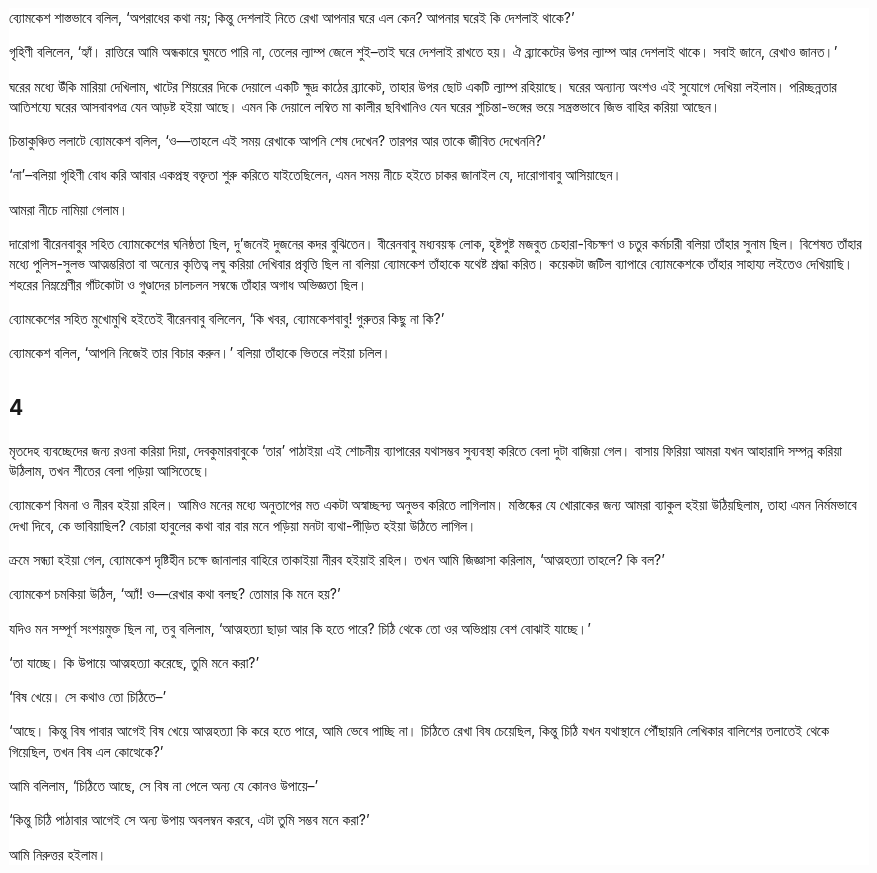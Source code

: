 ব্যোমকেশ শাস্তভাবে বলিল‌, ‘অপরাধের কথা নয়; কিন্তু দেশলাই নিতে রেখা আপনার ঘরে এল কেন? আপনার ঘরেই কি দেশলাই থাকে?’

গৃহিণী বলিলেন‌, ‘হ্যাঁ। রাত্তিরে আমি অন্ধকারে ঘুমতে পারি না‌, তেলের ল্যাম্প জেলে শুই–তাই ঘরে দেশলাই রাখতে হয়। ঐ ব্র্যাকেটের উপর ল্যাম্প আর দেশলাই থাকে। সবাই জানে‌, রেখাও জানত।’

ঘরের মধ্যে উঁকি মারিয়া দেখিলাম‌, খাটের শিয়রের দিকে দেয়ালে একটি ক্ষুদ্র কাঠের ব্র্যাকেট‌, তাহার উপর ছোট একটি ল্যাম্প রহিয়াছে। ঘরের অন্যান্য অংশও এই সুযোগে দেখিয়া লইলাম। পরিচ্ছন্নতার আতিশয্যে ঘরের আসবাবপত্ৰ যেন আড়ষ্ট হইয়া আছে। এমন কি দেয়ালে লম্বিত মা কালীর ছবিখানিও যেন ঘরের শুচিন্তা-ভঙ্গের ভয়ে সন্ত্রস্তভাবে জিভ বাহির করিয়া আছেন।

চিন্তাকুঞ্চিত ললাটে ব্যোমকেশ বলিল‌, ‘ও—তাহলে এই সময় রেখাকে আপনি শেষ দেখেন? তারপর আর তাকে জীবিত দেখেননি?’

‘না’–বলিয়া গৃহিণী বোধ করি আবার একপ্রস্থ বক্তৃতা শুরু করিতে যাইতেছিলেন‌, এমন সময় নীচে হইতে চাকর জানাইল যে‌, দারোগাবাবু আসিয়াছেন।

আমরা নীচে নামিয়া গেলাম।

দারোগা বীরেনবাবুর সহিত ব্যোমকেশের ঘনিষ্ঠতা ছিল‌, দু’জনেই দুজনের কদর বুঝিতেন। বীরেনবাবু মধ্যবয়স্ক লোক‌, হৃষ্টপুষ্ট মজবুত চেহারা-বিচক্ষণ ও চতুর কর্মচারী বলিয়া তাঁহার সুনাম ছিল। বিশেষত তাঁহার মধ্যে পুলিস-সুলভ আত্মম্ভরিতা বা অন্যের কৃতিত্ব লঘু করিয়া দেখিবার প্রবৃত্তি ছিল না বলিয়া ব্যোমকেশ তাঁহাকে যথেষ্ট শ্রদ্ধা করিত। কয়েকটা জটিল ব্যাপারে ব্যোমকেশকে তাঁহার সাহায্য লইতেও দেখিয়াছি। শহরের নিম্নশ্রেণীর গাঁটকোটা ও গুণ্ডাদের চালচলন সম্বন্ধে তাঁহার অগাধ অভিজ্ঞতা ছিল।

ব্যোমকেশের সহিত মুখোমুখি হইতেই বীরেনবাবু বলিলেন‌, ‘কি খবর‌, ব্যোমকেশবাবু! গুরুতর কিছু না কি?’

ব্যোমকেশ বলিল‌, ‘আপনি নিজেই তার বিচার করুন।’ বলিয়া তাঁহাকে ভিতরে লইয়া চলিল।

## 4
মৃতদেহ ব্যবচ্ছেদের জন্য রওনা করিয়া দিয়া‌, দেবকুমারবাবুকে ‘তার’ পাঠাইয়া এই শোচনীয় ব্যাপারের যথাসম্ভব সুব্যবস্থা করিতে বেলা দুটা বাজিয়া গেল। বাসায় ফিরিয়া আমরা যখন আহারাদি সম্পন্ন করিয়া উঠিলাম‌, তখন শীতের বেলা পড়িয়া আসিতেছে।

ব্যোমকেশ বিমনা ও নীরব হইয়া রহিল। আমিও মনের মধ্যে অনুতাপের মত একটা অস্বাচ্ছন্দ্য অনুভব করিতে লাগিলাম। মস্তিষ্কের যে খোরাকের জন্য আমরা ব্যাকুল হইয়া উঠিয়ছিলাম‌, তাহা এমন নির্মমভাবে দেখা দিবে‌, কে ভাবিয়াছিল? বেচারা হাবুলের কথা বার বার মনে পড়িয়া মনটা ব্যথা-পীড়িত হইয়া উঠিতে লাগিল।

ক্রমে সন্ধ্যা হইয়া গেল‌, ব্যোমকেশ দৃষ্টিহীন চক্ষে জানালার বাহিরে তাকাইয়া নীরব হইয়াই রহিল। তখন আমি জিজ্ঞাসা করিলাম‌, ‘আত্মহত্যা তাহলে? কি বল?’

ব্যোমকেশ চমকিয়া উঠিল‌, ‘অ্যাঁ! ও—রেখার কথা বলছ? তোমার কি মনে হয়?’

যদিও মন সম্পূর্ণ সংশয়মুক্ত ছিল না‌, তবু বলিলাম‌, ‘আত্মহত্যা ছাড়া আর কি হতে পারে? চিঠি থেকে তো ওর অভিপ্ৰায় বেশ বোঝাই যাচ্ছে।’

‘তা যাচ্ছে। কি উপায়ে আত্মহত্যা করেছে‌, তুমি মনে করা?’

‘বিষ খেয়ে। সে কথাও তো চিঠিতে–’

‘আছে। কিন্তু বিষ পাবার আগেই বিষ খেয়ে আত্মহত্যা কি করে হতে পারে‌, আমি ভেবে পাচ্ছি না। চিঠিতে রেখা বিষ চেয়েছিল‌, কিন্তু চিঠি যখন যথাস্থানে পৌঁছায়নি লেখিকার বালিশের তলাতেই থেকে গিয়েছিল‌, তখন বিষ এল কোত্থেকে?’

আমি বলিলাম‌, ‘চিঠিতে আছে‌, সে বিষ না পেলে অন্য যে কোনও উপায়ে–’

‘কিন্তু চিঠি পাঠাবার আগেই সে অন্য উপায় অবলম্বন করবে‌, এটা তুমি সম্ভব মনে করা?’

আমি নিরুত্তর হইলাম।
